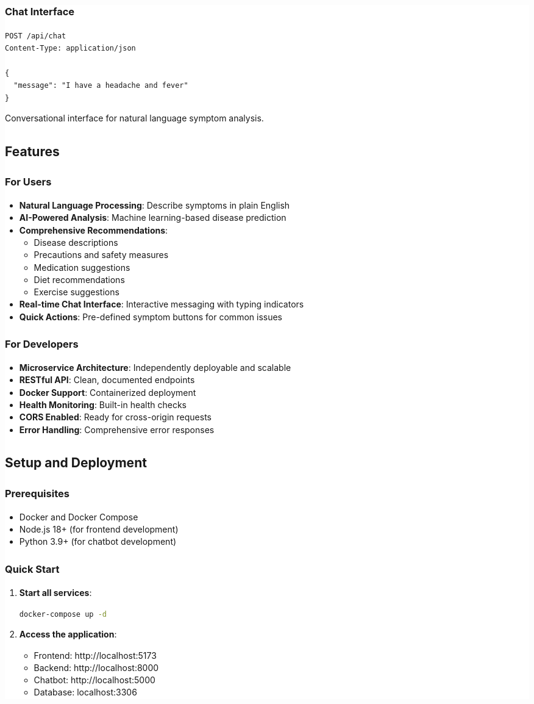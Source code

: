 ### Chat Interface
```
POST /api/chat
Content-Type: application/json

{
  "message": "I have a headache and fever"
}
```
Conversational interface for natural language symptom analysis.

## Features

### For Users
- **Natural Language Processing**: Describe symptoms in plain English
- **AI-Powered Analysis**: Machine learning-based disease prediction
- **Comprehensive Recommendations**: 
  - Disease descriptions
  - Precautions and safety measures
  - Medication suggestions
  - Diet recommendations
  - Exercise suggestions
- **Real-time Chat Interface**: Interactive messaging with typing indicators
- **Quick Actions**: Pre-defined symptom buttons for common issues

### For Developers
- **Microservice Architecture**: Independently deployable and scalable
- **RESTful API**: Clean, documented endpoints
- **Docker Support**: Containerized deployment
- **Health Monitoring**: Built-in health checks
- **CORS Enabled**: Ready for cross-origin requests
- **Error Handling**: Comprehensive error responses

## Setup and Deployment

### Prerequisites
- Docker and Docker Compose
- Node.js 18+ (for frontend development)
- Python 3.9+ (for chatbot development)

### Quick Start

1. **Start all services**:
   ```bash
   docker-compose up -d
   ```

2. **Access the application**:
   - Frontend: http://localhost:5173
   - Backend: http://localhost:8000
   - Chatbot: http://localhost:5000
   - Database: localhost:3306
